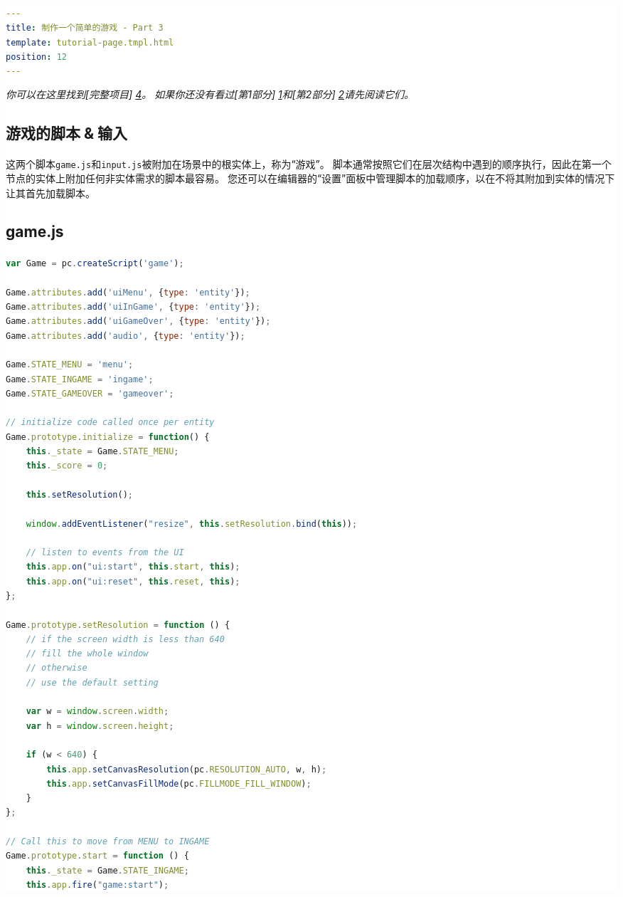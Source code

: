 ```yaml
---
title: 制作一个简单的游戏 - Part 3
template: tutorial-page.tmpl.html
position: 12
---
```


<iframe src="https://playcanv.as/p/KH37bnOk?overlay=false"></iframe>

*你可以在这里找到[完整项目] [4]。 如果你还没有看过[第1部分] [1]和[第2部分] [2]请先阅读它们。*

## 游戏的脚本 & 输入

这两个脚本`game.js`和`input.js`被附加在场景中的根实体上，称为“游戏”。 脚本通常按照它们在层次结构中遇到的顺序执行，因此在第一个节点的实体上附加任何非实体需求的脚本最容易。 您还可以在编辑器的“设置”面板中管理脚本的加载顺序，以在不将其附加到实体的情况下让其首先加载脚本。

## game.js

```javascript
var Game = pc.createScript('game');

Game.attributes.add('uiMenu', {type: 'entity'});
Game.attributes.add('uiInGame', {type: 'entity'});
Game.attributes.add('uiGameOver', {type: 'entity'});
Game.attributes.add('audio', {type: 'entity'});

Game.STATE_MENU = 'menu';
Game.STATE_INGAME = 'ingame';
Game.STATE_GAMEOVER = 'gameover';

// initialize code called once per entity
Game.prototype.initialize = function() {
    this._state = Game.STATE_MENU;
    this._score = 0;

    this.setResolution();

    window.addEventListener("resize", this.setResolution.bind(this));

    // listen to events from the UI
    this.app.on("ui:start", this.start, this);
    this.app.on("ui:reset", this.reset, this);
};

Game.prototype.setResolution = function () {
    // if the screen width is less than 640
    // fill the whole window
    // otherwise
    // use the default setting

    var w = window.screen.width;
    var h = window.screen.height;

    if (w < 640) {
        this.app.setCanvasResolution(pc.RESOLUTION_AUTO, w, h);
        this.app.setCanvasFillMode(pc.FILLMODE_FILL_WINDOW);
    }
};

// Call this to move from MENU to INGAME
Game.prototype.start = function () {
    this._state = Game.STATE_INGAME;
    this.app.fire("game:start");
```

[1]: /tutorials/beginner/keepyup-part-one
[2]: /tutorials/beginner/keepyup-part-two
[3]: /tutorials/beginner/keepyup-part-four
[4]: https://playcanvas.com/project/406050